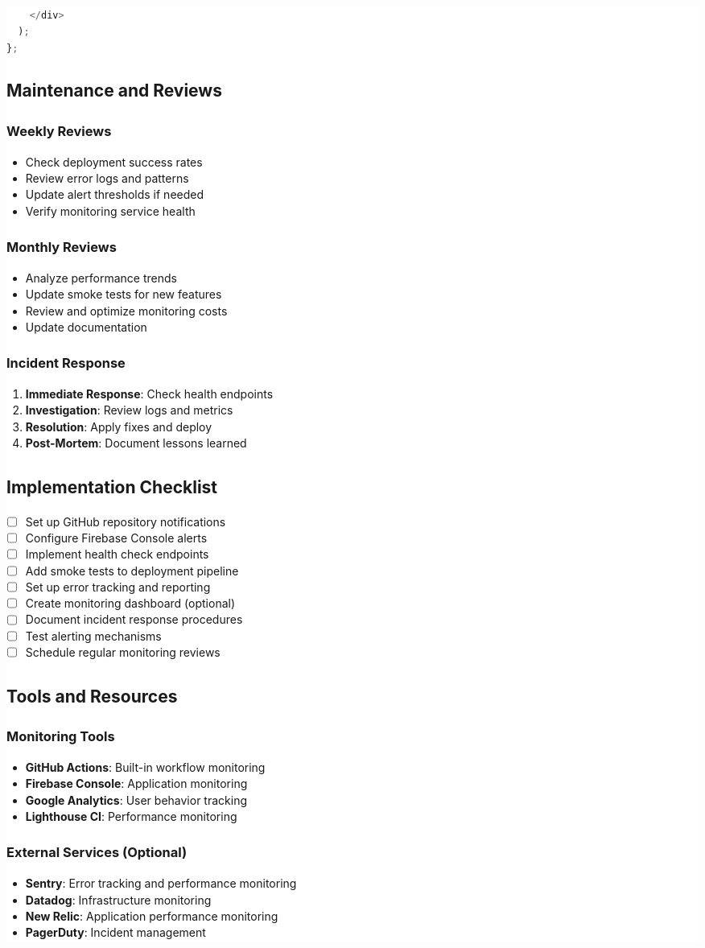 ```typescript
    </div>
  );
};
```

## Maintenance and Reviews

### Weekly Reviews
- Check deployment success rates
- Review error logs and patterns
- Update alert thresholds if needed
- Verify monitoring service health

### Monthly Reviews
- Analyze performance trends
- Update smoke tests for new features
- Review and optimize monitoring costs
- Update documentation

### Incident Response
1. **Immediate Response**: Check health endpoints
2. **Investigation**: Review logs and metrics
3. **Resolution**: Apply fixes and deploy
4. **Post-Mortem**: Document lessons learned

## Implementation Checklist

- [ ] Set up GitHub repository notifications
- [ ] Configure Firebase Console alerts
- [ ] Implement health check endpoints
- [ ] Add smoke tests to deployment pipeline
- [ ] Set up error tracking and reporting
- [ ] Create monitoring dashboard (optional)
- [ ] Document incident response procedures
- [ ] Test alerting mechanisms
- [ ] Schedule regular monitoring reviews

## Tools and Resources

### Monitoring Tools
- **GitHub Actions**: Built-in workflow monitoring
- **Firebase Console**: Application monitoring
- **Google Analytics**: User behavior tracking
- **Lighthouse CI**: Performance monitoring

### External Services (Optional)
- **Sentry**: Error tracking and performance monitoring
- **Datadog**: Infrastructure monitoring
- **New Relic**: Application performance monitoring
- **PagerDuty**: Incident management
